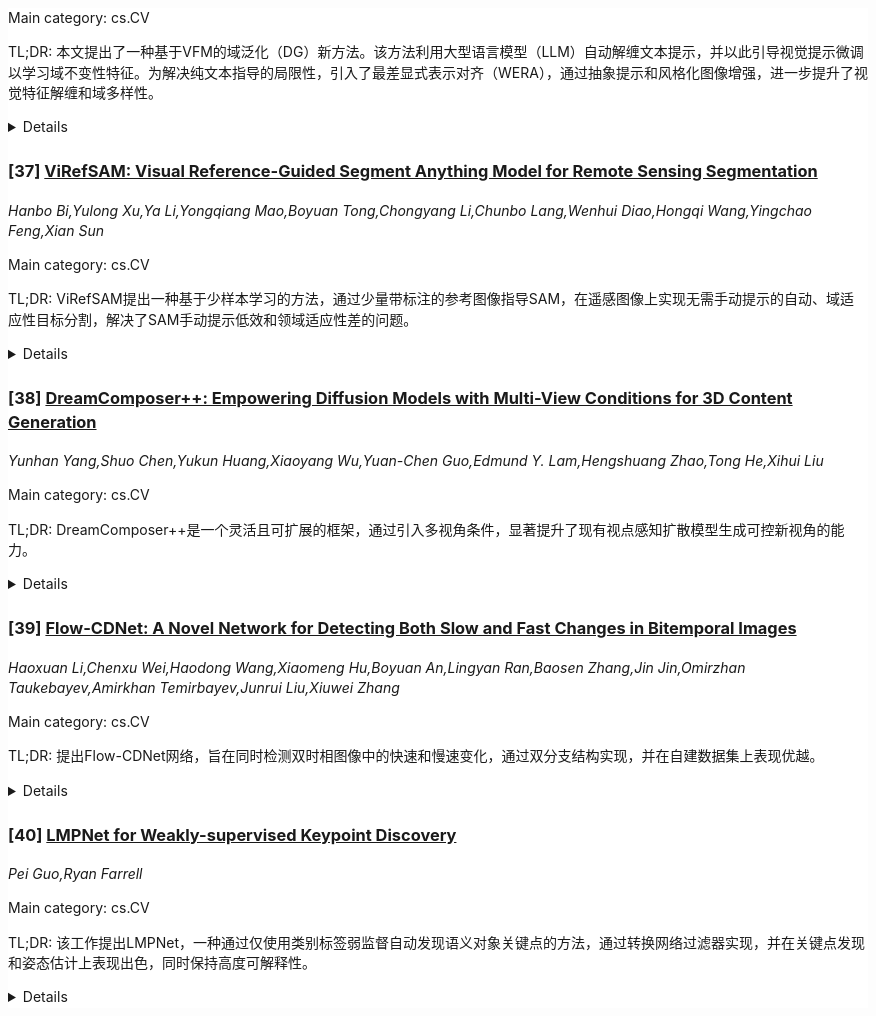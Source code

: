 Main category: cs.CV

TL;DR: 本文提出了一种基于VFM的域泛化（DG）新方法。该方法利用大型语言模型（LLM）自动解缠文本提示，并以此引导视觉提示微调以学习域不变性特征。为解决纯文本指导的局限性，引入了最差显式表示对齐（WERA），通过抽象提示和风格化图像增强，进一步提升了视觉特征解缠和域多样性。


<details><summary>Details</summary></details>


### [37] [ViRefSAM: Visual Reference-Guided Segment Anything Model for Remote Sensing Segmentation](https://arxiv.org/abs/2507.02294)
*Hanbo Bi,Yulong Xu,Ya Li,Yongqiang Mao,Boyuan Tong,Chongyang Li,Chunbo Lang,Wenhui Diao,Hongqi Wang,Yingchao Feng,Xian Sun*

Main category: cs.CV

TL;DR: ViRefSAM提出一种基于少样本学习的方法，通过少量带标注的参考图像指导SAM，在遥感图像上实现无需手动提示的自动、域适应性目标分割，解决了SAM手动提示低效和领域适应性差的问题。


<details><summary>Details</summary></details>


### [38] [DreamComposer++: Empowering Diffusion Models with Multi-View Conditions for 3D Content Generation](https://arxiv.org/abs/2507.02299)
*Yunhan Yang,Shuo Chen,Yukun Huang,Xiaoyang Wu,Yuan-Chen Guo,Edmund Y. Lam,Hengshuang Zhao,Tong He,Xihui Liu*

Main category: cs.CV

TL;DR: DreamComposer++是一个灵活且可扩展的框架，通过引入多视角条件，显著提升了现有视点感知扩散模型生成可控新视角的能力。


<details><summary>Details</summary></details>


### [39] [Flow-CDNet: A Novel Network for Detecting Both Slow and Fast Changes in Bitemporal Images](https://arxiv.org/abs/2507.02307)
*Haoxuan Li,Chenxu Wei,Haodong Wang,Xiaomeng Hu,Boyuan An,Lingyan Ran,Baosen Zhang,Jin Jin,Omirzhan Taukebayev,Amirkhan Temirbayev,Junrui Liu,Xiuwei Zhang*

Main category: cs.CV

TL;DR: 提出Flow-CDNet网络，旨在同时检测双时相图像中的快速和慢速变化，通过双分支结构实现，并在自建数据集上表现优越。


<details><summary>Details</summary></details>


### [40] [LMPNet for Weakly-supervised Keypoint Discovery](https://arxiv.org/abs/2507.02308)
*Pei Guo,Ryan Farrell*

Main category: cs.CV

TL;DR: 该工作提出LMPNet，一种通过仅使用类别标签弱监督自动发现语义对象关键点的方法，通过转换网络过滤器实现，并在关键点发现和姿态估计上表现出色，同时保持高度可解释性。


<details>
  <summary>Details</summary>
Motivation: 在仅有类别标签的弱监督下，探索语义对象关键点的自动发现。传统方法可能依赖手工设计的损失项，且缺少可解释性。作者旨在将判别式训练的中间层滤波器转化为关键点检测器。

Method: 1. 提出“leaky max pooling (LMP)”层，促进最终卷积层滤波器学习与对象关键点对齐的“不可重复局部模式”。2. 设计一个选择策略以确保滤波器激活的一致性。3. 应用注意力掩蔽，使网络关注整个对象而非仅判别区域。4. 引入可学习的聚类层将关键点提议分组为最终预测。模型被命名为LMPNet。

